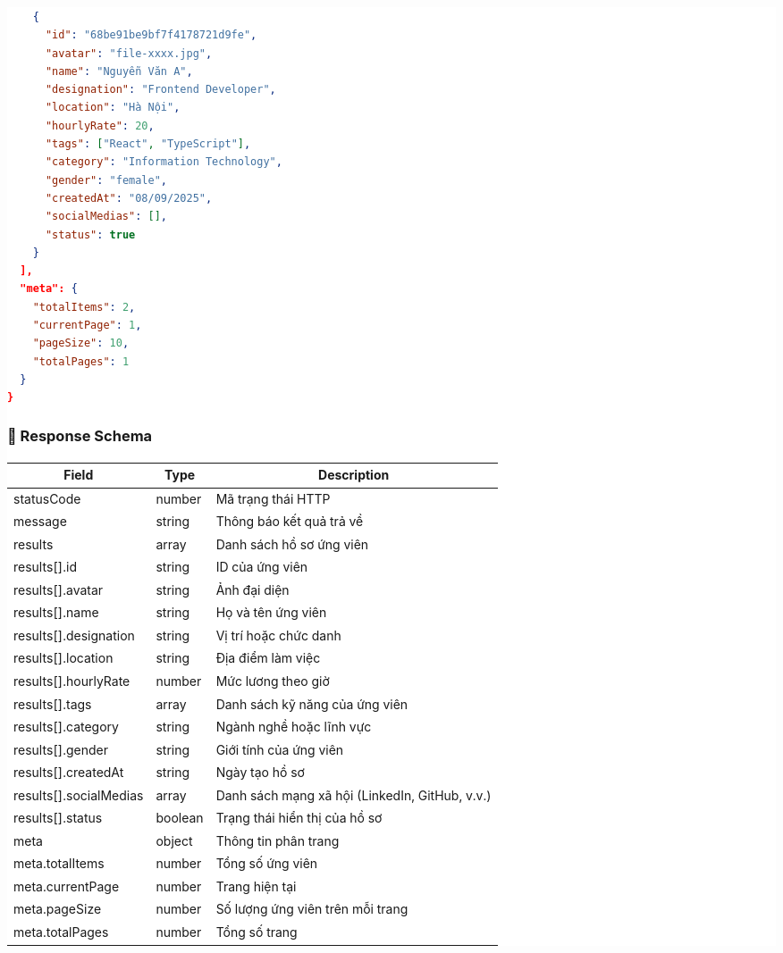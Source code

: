 ```json
    {
      "id": "68be91be9bf7f4178721d9fe",
      "avatar": "file-xxxx.jpg",
      "name": "Nguyễn Văn A",
      "designation": "Frontend Developer",
      "location": "Hà Nội",
      "hourlyRate": 20,
      "tags": ["React", "TypeScript"],
      "category": "Information Technology",
      "gender": "female",
      "createdAt": "08/09/2025",
      "socialMedias": [],
      "status": true
    }
  ],
  "meta": {
    "totalItems": 2,
    "currentPage": 1,
    "pageSize": 10,
    "totalPages": 1
  }
}
```

### 📌 Response Schema

| Field                  | Type    | Description                                    |
| ---------------------- | ------- | ---------------------------------------------- |
| statusCode             | number  | Mã trạng thái HTTP                             |
| message                | string  | Thông báo kết quả trả về                       |
| results                | array   | Danh sách hồ sơ ứng viên                       |
| results[].id           | string  | ID của ứng viên                                |
| results[].avatar       | string  | Ảnh đại diện                                   |
| results[].name         | string  | Họ và tên ứng viên                             |
| results[].designation  | string  | Vị trí hoặc chức danh                          |
| results[].location     | string  | Địa điểm làm việc                              |
| results[].hourlyRate   | number  | Mức lương theo giờ                             |
| results[].tags         | array   | Danh sách kỹ năng của ứng viên                 |
| results[].category     | string  | Ngành nghề hoặc lĩnh vực                       |
| results[].gender       | string  | Giới tính của ứng viên                         |
| results[].createdAt    | string  | Ngày tạo hồ sơ                                 |
| results[].socialMedias | array   | Danh sách mạng xã hội (LinkedIn, GitHub, v.v.) |
| results[].status       | boolean | Trạng thái hiển thị của hồ sơ                  |
| meta                   | object  | Thông tin phân trang                           |
| meta.totalItems        | number  | Tổng số ứng viên                               |
| meta.currentPage       | number  | Trang hiện tại                                 |
| meta.pageSize          | number  | Số lượng ứng viên trên mỗi trang               |
| meta.totalPages        | number  | Tổng số trang                                  |
